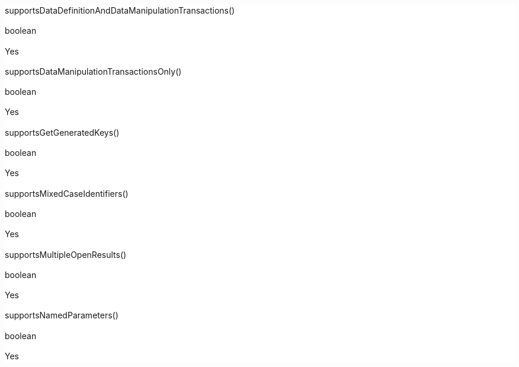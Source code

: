 <tr id="row744714811591"><td class="cellrowborder" valign="top" width="37.730000000000004%" headers="mcps1.2.4.1.1 "><p id="p94471814592"><a name="p94471814592"></a><a name="p94471814592"></a>supportsDataDefinitionAndDataManipulationTransactions()</p>
</td>
<td class="cellrowborder" valign="top" width="25.34%" headers="mcps1.2.4.1.2 "><p id="p17447386596"><a name="p17447386596"></a><a name="p17447386596"></a>boolean</p>
</td>
<td class="cellrowborder" valign="top" width="36.93%" headers="mcps1.2.4.1.3 "><p id="p944718185913"><a name="p944718185913"></a><a name="p944718185913"></a>Yes</p>
</td>
</tr>
<tr id="row8767141213591"><td class="cellrowborder" valign="top" width="37.730000000000004%" headers="mcps1.2.4.1.1 "><p id="p17767812115912"><a name="p17767812115912"></a><a name="p17767812115912"></a>supportsDataManipulationTransactionsOnly()</p>
</td>
<td class="cellrowborder" valign="top" width="25.34%" headers="mcps1.2.4.1.2 "><p id="p67676122592"><a name="p67676122592"></a><a name="p67676122592"></a>boolean</p>
</td>
<td class="cellrowborder" valign="top" width="36.93%" headers="mcps1.2.4.1.3 "><p id="p1976771212593"><a name="p1976771212593"></a><a name="p1976771212593"></a>Yes</p>
</td>
</tr>
<tr id="row87114135017"><td class="cellrowborder" valign="top" width="37.730000000000004%" headers="mcps1.2.4.1.1 "><p id="p177115136015"><a name="p177115136015"></a><a name="p177115136015"></a>supportsGetGeneratedKeys()</p>
</td>
<td class="cellrowborder" valign="top" width="25.34%" headers="mcps1.2.4.1.2 "><p id="p8719131207"><a name="p8719131207"></a><a name="p8719131207"></a>boolean</p>
</td>
<td class="cellrowborder" valign="top" width="36.93%" headers="mcps1.2.4.1.3 "><p id="p17717131011"><a name="p17717131011"></a><a name="p17717131011"></a>Yes</p>
</td>
</tr>
<tr id="row1669910201005"><td class="cellrowborder" valign="top" width="37.730000000000004%" headers="mcps1.2.4.1.1 "><p id="p166993201907"><a name="p166993201907"></a><a name="p166993201907"></a>supportsMixedCaseIdentifiers()</p>
</td>
<td class="cellrowborder" valign="top" width="25.34%" headers="mcps1.2.4.1.2 "><p id="p8699202012016"><a name="p8699202012016"></a><a name="p8699202012016"></a>boolean</p>
</td>
<td class="cellrowborder" valign="top" width="36.93%" headers="mcps1.2.4.1.3 "><p id="p8699142017018"><a name="p8699142017018"></a><a name="p8699142017018"></a>Yes</p>
</td>
</tr>
<tr id="row1981632413011"><td class="cellrowborder" valign="top" width="37.730000000000004%" headers="mcps1.2.4.1.1 "><p id="p168161924306"><a name="p168161924306"></a><a name="p168161924306"></a>supportsMultipleOpenResults()</p>
</td>
<td class="cellrowborder" valign="top" width="25.34%" headers="mcps1.2.4.1.2 "><p id="p3816824208"><a name="p3816824208"></a><a name="p3816824208"></a>boolean</p>
</td>
<td class="cellrowborder" valign="top" width="36.93%" headers="mcps1.2.4.1.3 "><p id="p08161324707"><a name="p08161324707"></a><a name="p08161324707"></a>Yes</p>
</td>
</tr>
<tr id="row833116291506"><td class="cellrowborder" valign="top" width="37.730000000000004%" headers="mcps1.2.4.1.1 "><p id="p833116291205"><a name="p833116291205"></a><a name="p833116291205"></a>supportsNamedParameters()</p>
</td>
<td class="cellrowborder" valign="top" width="25.34%" headers="mcps1.2.4.1.2 "><p id="p13311291107"><a name="p13311291107"></a><a name="p13311291107"></a>boolean</p>
</td>
<td class="cellrowborder" valign="top" width="36.93%" headers="mcps1.2.4.1.3 "><p id="p6331429709"><a name="p6331429709"></a><a name="p6331429709"></a>Yes</p>